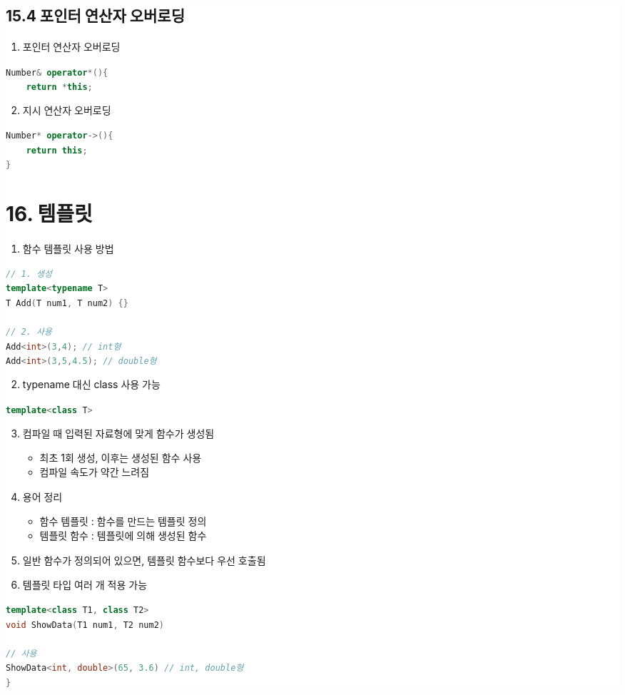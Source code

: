 ## 15.4 포인터 연산자 오버로딩

1. 포인터 연산자 오버로딩

```cpp
Number& operator*(){
    return *this;
```

2. 지시 연산자 오버로딩

```cpp
Number* operator->(){
    return this;
}
```

# 16. 템플릿

1. 함수 템플릿 사용 방법

```cpp
// 1. 생성
template<typename T>
T Add(T num1, T num2) {}

// 2. 사용
Add<int>(3,4); // int형
Add<int>(3,5,4.5); // double형
```

2. typename 대신 class 사용 가능

```cpp
template<class T>
```

3. 컴파일 때 입력된 자료형에 맞게 함수가 생성됨

   - 최초 1회 생성, 이후는 생성된 함수 사용
   - 컴파일 속도가 약간 느려짐

4. 용어 정리

   - 함수 템플릿 : 함수를 만드는 템플릿 정의
   - 템플릿 함수 : 템플릿에 의해 생성된 함수

5. 일반 함수가 정의되어 있으면, 템플릿 함수보다 우선 호출됨

6. 템플릿 타입 여러 개 적용 가능

```cpp
template<class T1, class T2>
void ShowData(T1 num1, T2 num2)

// 사용
ShowData<int, double>(65, 3.6) // int, double형
}
```
